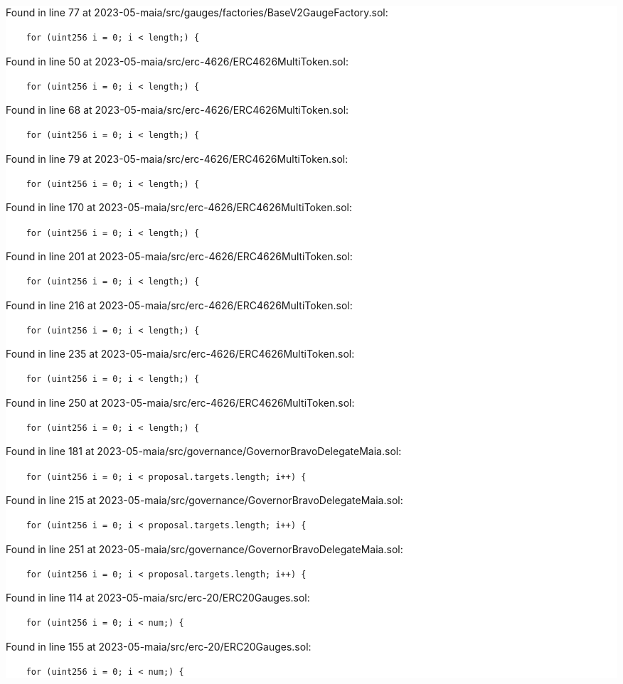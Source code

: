Found in line 77 at 2023-05-maia/src/gauges/factories/BaseV2GaugeFactory.sol:

        for (uint256 i = 0; i < length;) {


Found in line 50 at 2023-05-maia/src/erc-4626/ERC4626MultiToken.sol:

        for (uint256 i = 0; i < length;) {


Found in line 68 at 2023-05-maia/src/erc-4626/ERC4626MultiToken.sol:

        for (uint256 i = 0; i < length;) {


Found in line 79 at 2023-05-maia/src/erc-4626/ERC4626MultiToken.sol:

        for (uint256 i = 0; i < length;) {


Found in line 170 at 2023-05-maia/src/erc-4626/ERC4626MultiToken.sol:

        for (uint256 i = 0; i < length;) {


Found in line 201 at 2023-05-maia/src/erc-4626/ERC4626MultiToken.sol:

        for (uint256 i = 0; i < length;) {


Found in line 216 at 2023-05-maia/src/erc-4626/ERC4626MultiToken.sol:

        for (uint256 i = 0; i < length;) {


Found in line 235 at 2023-05-maia/src/erc-4626/ERC4626MultiToken.sol:

        for (uint256 i = 0; i < length;) {


Found in line 250 at 2023-05-maia/src/erc-4626/ERC4626MultiToken.sol:

        for (uint256 i = 0; i < length;) {


Found in line 181 at 2023-05-maia/src/governance/GovernorBravoDelegateMaia.sol:

        for (uint256 i = 0; i < proposal.targets.length; i++) {


Found in line 215 at 2023-05-maia/src/governance/GovernorBravoDelegateMaia.sol:

        for (uint256 i = 0; i < proposal.targets.length; i++) {


Found in line 251 at 2023-05-maia/src/governance/GovernorBravoDelegateMaia.sol:

        for (uint256 i = 0; i < proposal.targets.length; i++) {


Found in line 114 at 2023-05-maia/src/erc-20/ERC20Gauges.sol:

        for (uint256 i = 0; i < num;) {


Found in line 155 at 2023-05-maia/src/erc-20/ERC20Gauges.sol:

        for (uint256 i = 0; i < num;) {

